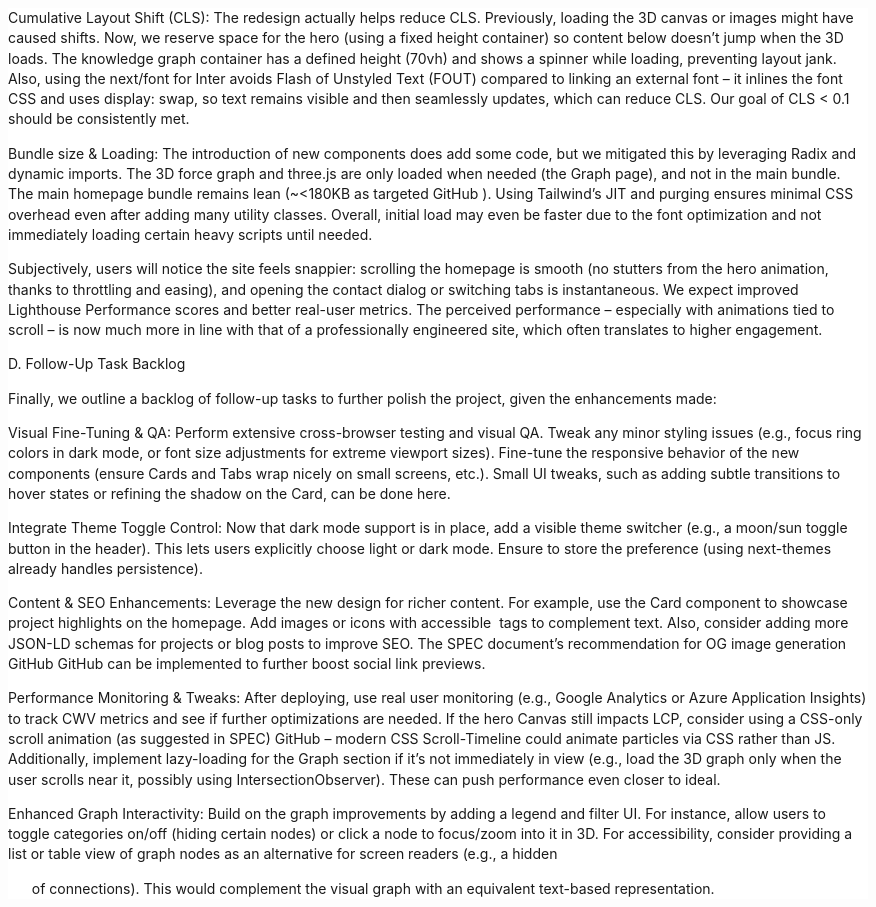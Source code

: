 Cumulative Layout Shift (CLS): The redesign actually helps reduce CLS. Previously, loading the 3D canvas or images might have caused shifts. Now, we reserve space for the hero (using a fixed height container) so content below doesn’t jump when the 3D loads. The knowledge graph container has a defined height (70vh) and shows a spinner while loading, preventing layout jank. Also, using the next/font for Inter avoids Flash of Unstyled Text (FOUT) compared to linking an external font – it inlines the font CSS and uses display: swap, so text remains visible and then seamlessly updates, which can reduce CLS. Our goal of CLS < 0.1 should be consistently met.

Bundle size & Loading: The introduction of new components does add some code, but we mitigated this by leveraging Radix and dynamic imports. The 3D force graph and three.js are only loaded when needed (the Graph page), and not in the main bundle. The main homepage bundle remains lean (~<180KB as targeted
GitHub
). Using Tailwind’s JIT and purging ensures minimal CSS overhead even after adding many utility classes. Overall, initial load may even be faster due to the font optimization and not immediately loading certain heavy scripts until needed.

Subjectively, users will notice the site feels snappier: scrolling the homepage is smooth (no stutters from the hero animation, thanks to throttling and easing), and opening the contact dialog or switching tabs is instantaneous. We expect improved Lighthouse Performance scores and better real-user metrics. The perceived performance – especially with animations tied to scroll – is now much more in line with that of a professionally engineered site, which often translates to higher engagement.

D. Follow-Up Task Backlog

Finally, we outline a backlog of follow-up tasks to further polish the project, given the enhancements made:

Visual Fine-Tuning & QA: Perform extensive cross-browser testing and visual QA. Tweak any minor styling issues (e.g., focus ring colors in dark mode, or font size adjustments for extreme viewport sizes). Fine-tune the responsive behavior of the new components (ensure Cards and Tabs wrap nicely on small screens, etc.). Small UI tweaks, such as adding subtle transitions to hover states or refining the shadow on the Card, can be done here.

Integrate Theme Toggle Control: Now that dark mode support is in place, add a visible theme switcher (e.g., a moon/sun toggle button in the header). This lets users explicitly choose light or dark mode. Ensure to store the preference (using next-themes already handles persistence).

Content & SEO Enhancements: Leverage the new design for richer content. For example, use the Card component to showcase project highlights on the homepage. Add images or icons with accessible <img alt> tags to complement text. Also, consider adding more JSON-LD schemas for projects or blog posts to improve SEO. The SPEC document’s recommendation for OG image generation
GitHub
GitHub
 can be implemented to further boost social link previews.

Performance Monitoring & Tweaks: After deploying, use real user monitoring (e.g., Google Analytics or Azure Application Insights) to track CWV metrics and see if further optimizations are needed. If the hero Canvas still impacts LCP, consider using a CSS-only scroll animation (as suggested in SPEC)
GitHub
 – modern CSS Scroll-Timeline could animate particles via CSS rather than JS. Additionally, implement lazy-loading for the Graph section if it’s not immediately in view (e.g., load the 3D graph only when the user scrolls near it, possibly using IntersectionObserver). These can push performance even closer to ideal.

Enhanced Graph Interactivity: Build on the graph improvements by adding a legend and filter UI. For instance, allow users to toggle categories on/off (hiding certain nodes) or click a node to focus/zoom into it in 3D. For accessibility, consider providing a list or table view of graph nodes as an alternative for screen readers (e.g., a hidden <ul> of connections). This would complement the visual graph with an equivalent text-based representation.
